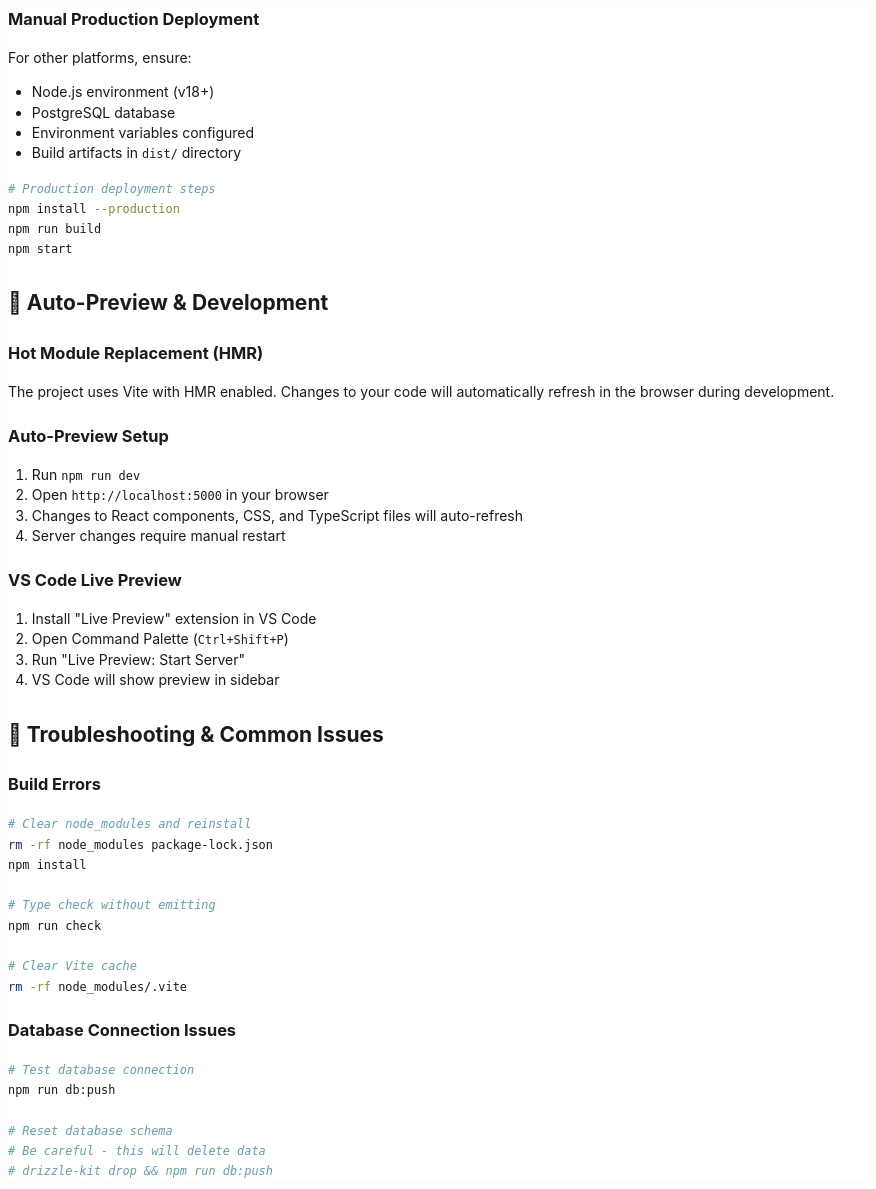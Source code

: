 ### Manual Production Deployment
For other platforms, ensure:
- Node.js environment (v18+)
- PostgreSQL database
- Environment variables configured
- Build artifacts in `dist/` directory

```bash
# Production deployment steps
npm install --production
npm run build
npm start
```

## 🔧 Auto-Preview & Development

### Hot Module Replacement (HMR)
The project uses Vite with HMR enabled. Changes to your code will automatically refresh in the browser during development.

### Auto-Preview Setup
1. Run `npm run dev`
2. Open `http://localhost:5000` in your browser
3. Changes to React components, CSS, and TypeScript files will auto-refresh
4. Server changes require manual restart

### VS Code Live Preview
1. Install "Live Preview" extension in VS Code
2. Open Command Palette (`Ctrl+Shift+P`)
3. Run "Live Preview: Start Server"
4. VS Code will show preview in sidebar

## 🐛 Troubleshooting & Common Issues

### Build Errors
```bash
# Clear node_modules and reinstall
rm -rf node_modules package-lock.json
npm install

# Type check without emitting
npm run check

# Clear Vite cache
rm -rf node_modules/.vite
```

### Database Connection Issues
```bash
# Test database connection
npm run db:push

# Reset database schema
# Be careful - this will delete data
# drizzle-kit drop && npm run db:push
```
